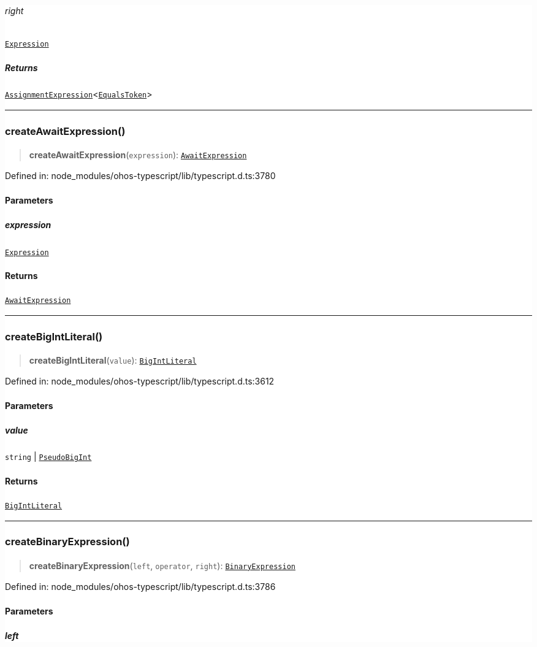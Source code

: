 ###### right

[`Expression`](Expression.md)

##### Returns

[`AssignmentExpression`](AssignmentExpression.md)\<[`EqualsToken`](../type-aliases/EqualsToken.md)\>

***

### createAwaitExpression()

> **createAwaitExpression**(`expression`): [`AwaitExpression`](AwaitExpression.md)

Defined in: node\_modules/ohos-typescript/lib/typescript.d.ts:3780

#### Parameters

##### expression

[`Expression`](Expression.md)

#### Returns

[`AwaitExpression`](AwaitExpression.md)

***

### createBigIntLiteral()

> **createBigIntLiteral**(`value`): [`BigIntLiteral`](BigIntLiteral.md)

Defined in: node\_modules/ohos-typescript/lib/typescript.d.ts:3612

#### Parameters

##### value

`string` | [`PseudoBigInt`](PseudoBigInt.md)

#### Returns

[`BigIntLiteral`](BigIntLiteral.md)

***

### createBinaryExpression()

> **createBinaryExpression**(`left`, `operator`, `right`): [`BinaryExpression`](BinaryExpression.md)

Defined in: node\_modules/ohos-typescript/lib/typescript.d.ts:3786

#### Parameters

##### left
